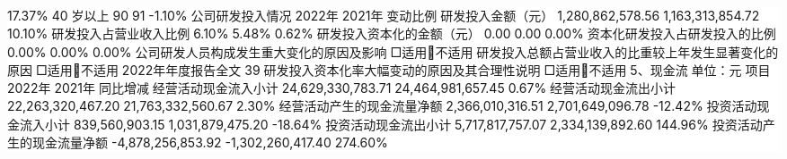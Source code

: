 17.37%
40
岁以上
90
91
-1.10%
公司研发投入情况
2022年
2021年
变动比例
研发投入金额（元）
1,280,862,578.56
1,163,313,854.72
10.10%
研发投入占营业收入比例
6.10%
5.48%
0.62%
研发投入资本化的金额（元）
0.00
0.00
0.00%
资本化研发投入占研发投入的比例
0.00%
0.00%
0.00%
公司研发人员构成发生重大变化的原因及影响
□适用不适用
研发投入总额占营业收入的比重较上年发生显著变化的原因
□适用不适用
2022年年度报告全文
39
研发投入资本化率大幅变动的原因及其合理性说明
□适用不适用
5、现金流
单位：元
项目
2022年
2021年
同比增减
经营活动现金流入小计
24,629,330,783.71
24,464,981,657.45
0.67%
经营活动现金流出小计
22,263,320,467.20
21,763,332,560.67
2.30%
经营活动产生的现金流量净额
2,366,010,316.51
2,701,649,096.78
-12.42%
投资活动现金流入小计
839,560,903.15
1,031,879,475.20
-18.64%
投资活动现金流出小计
5,717,817,757.07
2,334,139,892.60
144.96%
投资活动产生的现金流量净额
-4,878,256,853.92
-1,302,260,417.40
274.60%